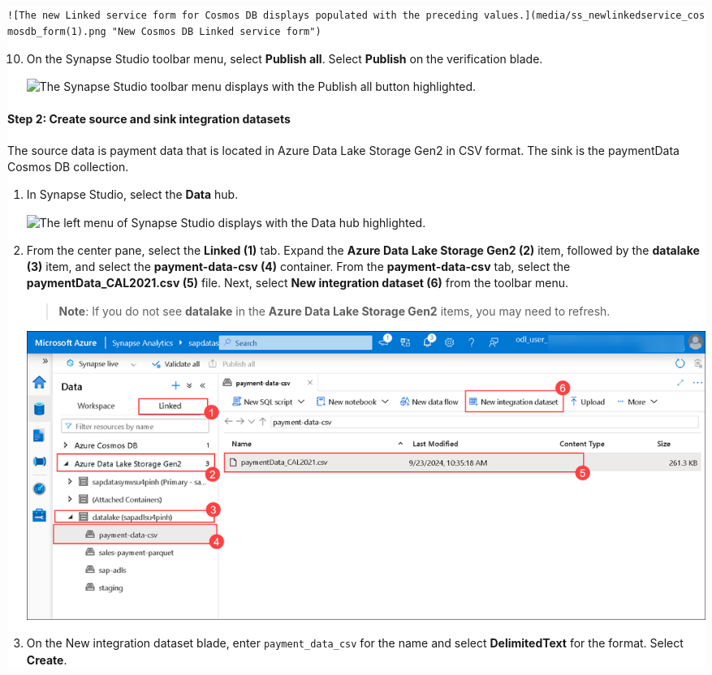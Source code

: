     ![The new Linked service form for Cosmos DB displays populated with the preceding values.](media/ss_newlinkedservice_cosmosdb_form(1).png "New Cosmos DB Linked service form")

10. On the Synapse Studio toolbar menu, select **Publish all**. Select **Publish** on the verification blade.

    ![The Synapse Studio toolbar menu displays with the Publish all button highlighted.](media/ss_publishall.png "Publish all")

#### Step 2: Create source and sink integration datasets

The source data is payment data that is located in Azure Data Lake Storage Gen2 in CSV format. The sink is the paymentData Cosmos DB collection.

1. In Synapse Studio, select the **Data** hub.

   ![The left menu of Synapse Studio displays with the Data hub highlighted.](media/ss_datahub_menu.png "Data hub")

2. From the center pane, select the **Linked (1)** tab. Expand the **Azure Data Lake Storage Gen2 (2)** item, followed by the **datalake (3)** item, and select the **payment-data-csv (4)** container. From the **payment-data-csv** tab, select the **paymentData_CAL2021.csv (5)** file. Next, select **New integration dataset (6)** from the toolbar menu.

    >**Note**: If you do not see **datalake** in the **Azure Data Lake Storage Gen2** items, you may need to refresh.

    ![The Data hub displays with the Linked tab selected and the Azure Datalake Storage Gen2 item expanded along with the datalake item. The payment-data-csv container is selected. The paymentData_CAL2021.csv file is selected with the New integration dataset menu item highlighted in the toolbar menu.](media/payment-datacsv.png "Data hub new integration dataset")

3. On the New integration dataset blade, enter `payment_data_csv` for the name and select **DelimitedText** for the format. Select **Create**.
